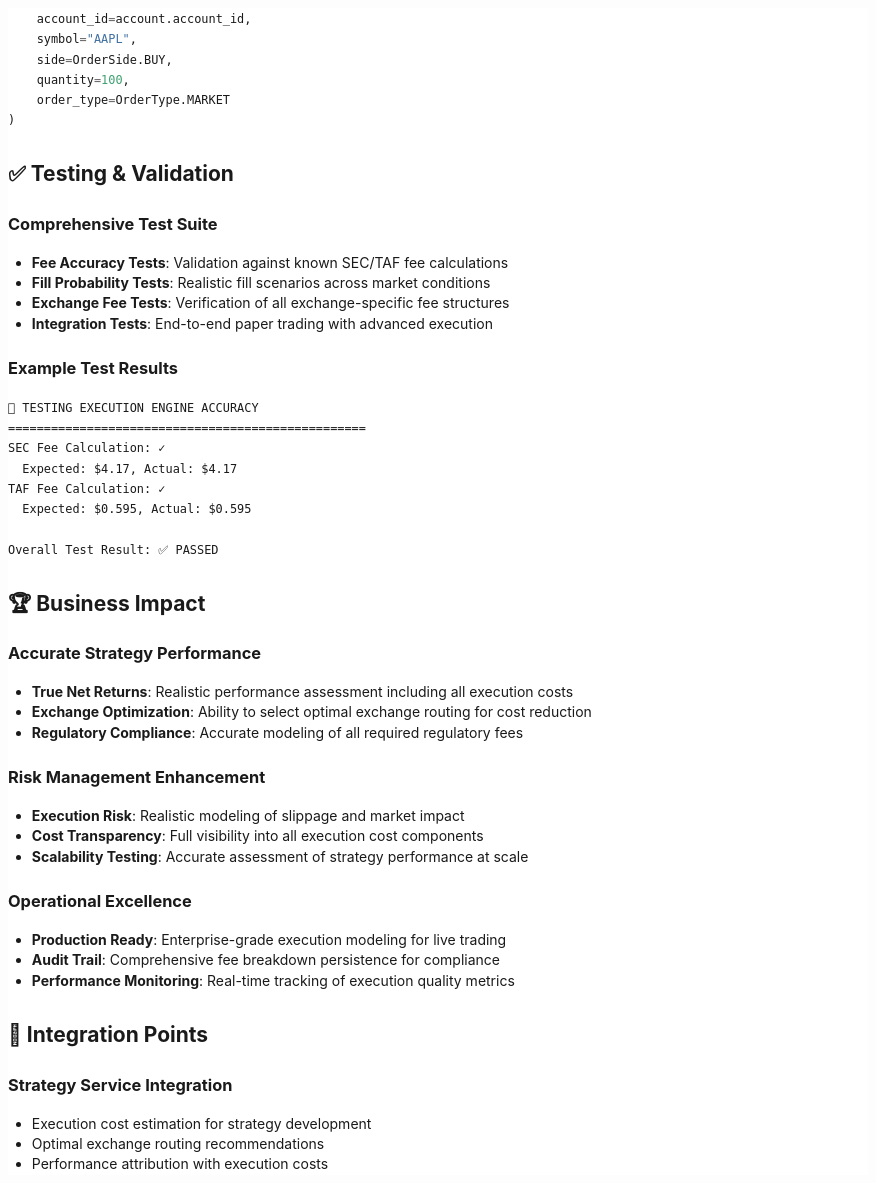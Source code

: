 ```python
    account_id=account.account_id,
    symbol="AAPL",
    side=OrderSide.BUY,
    quantity=100,
    order_type=OrderType.MARKET
)
```

## ✅ Testing & Validation

### Comprehensive Test Suite
- **Fee Accuracy Tests**: Validation against known SEC/TAF fee calculations
- **Fill Probability Tests**: Realistic fill scenarios across market conditions
- **Exchange Fee Tests**: Verification of all exchange-specific fee structures
- **Integration Tests**: End-to-end paper trading with advanced execution

### Example Test Results
```
🧪 TESTING EXECUTION ENGINE ACCURACY
==================================================
SEC Fee Calculation: ✓
  Expected: $4.17, Actual: $4.17
TAF Fee Calculation: ✓
  Expected: $0.595, Actual: $0.595

Overall Test Result: ✅ PASSED
```

## 🏆 Business Impact

### Accurate Strategy Performance
- **True Net Returns**: Realistic performance assessment including all execution costs
- **Exchange Optimization**: Ability to select optimal exchange routing for cost reduction
- **Regulatory Compliance**: Accurate modeling of all required regulatory fees

### Risk Management Enhancement
- **Execution Risk**: Realistic modeling of slippage and market impact
- **Cost Transparency**: Full visibility into all execution cost components
- **Scalability Testing**: Accurate assessment of strategy performance at scale

### Operational Excellence
- **Production Ready**: Enterprise-grade execution modeling for live trading
- **Audit Trail**: Comprehensive fee breakdown persistence for compliance
- **Performance Monitoring**: Real-time tracking of execution quality metrics

## 🔄 Integration Points

### Strategy Service Integration
- Execution cost estimation for strategy development
- Optimal exchange routing recommendations
- Performance attribution with execution costs
